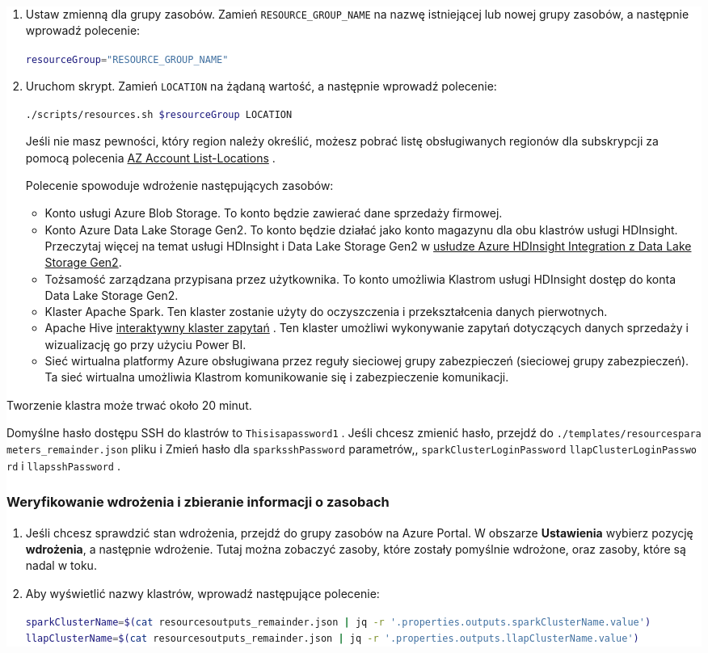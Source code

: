 1. Ustaw zmienną dla grupy zasobów. Zamień `RESOURCE_GROUP_NAME` na nazwę istniejącej lub nowej grupy zasobów, a następnie wprowadź polecenie:

    ```bash
    resourceGroup="RESOURCE_GROUP_NAME"
    ```

1. Uruchom skrypt. Zamień `LOCATION` na żądaną wartość, a następnie wprowadź polecenie:

    ```bash
    ./scripts/resources.sh $resourceGroup LOCATION
    ```

    Jeśli nie masz pewności, który region należy określić, możesz pobrać listę obsługiwanych regionów dla subskrypcji za pomocą polecenia [AZ Account List-Locations](/cli/azure/account#az-account-list-locations) .

    Polecenie spowoduje wdrożenie następujących zasobów:

    * Konto usługi Azure Blob Storage. To konto będzie zawierać dane sprzedaży firmowej.
    * Konto Azure Data Lake Storage Gen2. To konto będzie działać jako konto magazynu dla obu klastrów usługi HDInsight. Przeczytaj więcej na temat usługi HDInsight i Data Lake Storage Gen2 w [usłudze Azure HDInsight Integration z Data Lake Storage Gen2](https://azure.microsoft.com/blog/azure-hdinsight-integration-with-data-lake-storage-gen-2-preview-acl-and-security-update/).
    * Tożsamość zarządzana przypisana przez użytkownika. To konto umożliwia Klastrom usługi HDInsight dostęp do konta Data Lake Storage Gen2.
    * Klaster Apache Spark. Ten klaster zostanie użyty do oczyszczenia i przekształcenia danych pierwotnych.
    * Apache Hive [interaktywny klaster zapytań](./interactive-query/apache-interactive-query-get-started.md) . Ten klaster umożliwi wykonywanie zapytań dotyczących danych sprzedaży i wizualizację go przy użyciu Power BI.
    * Sieć wirtualna platformy Azure obsługiwana przez reguły sieciowej grupy zabezpieczeń (sieciowej grupy zabezpieczeń). Ta sieć wirtualna umożliwia Klastrom komunikowanie się i zabezpieczenie komunikacji.

Tworzenie klastra może trwać około 20 minut.

Domyślne hasło dostępu SSH do klastrów to `Thisisapassword1` . Jeśli chcesz zmienić hasło, przejdź do `./templates/resourcesparameters_remainder.json` pliku i Zmień hasło dla `sparksshPassword` parametrów,, `sparkClusterLoginPassword` `llapClusterLoginPassword` i `llapsshPassword` .

### <a name="verify-deployment-and-collect-resource-information"></a>Weryfikowanie wdrożenia i zbieranie informacji o zasobach

1. Jeśli chcesz sprawdzić stan wdrożenia, przejdź do grupy zasobów na Azure Portal. W obszarze **Ustawienia** wybierz pozycję **wdrożenia**, a następnie wdrożenie. Tutaj można zobaczyć zasoby, które zostały pomyślnie wdrożone, oraz zasoby, które są nadal w toku.

1. Aby wyświetlić nazwy klastrów, wprowadź następujące polecenie:

    ```bash
    sparkClusterName=$(cat resourcesoutputs_remainder.json | jq -r '.properties.outputs.sparkClusterName.value')
    llapClusterName=$(cat resourcesoutputs_remainder.json | jq -r '.properties.outputs.llapClusterName.value')
